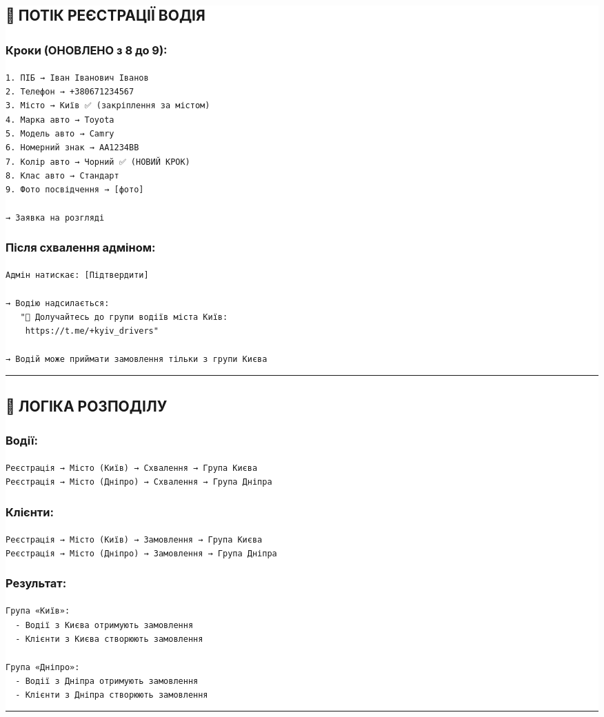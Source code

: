 
## 🔄 ПОТІК РЕЄСТРАЦІЇ ВОДІЯ

### Кроки (ОНОВЛЕНО з 8 до 9):

```
1. ПІБ → Іван Іванович Іванов
2. Телефон → +380671234567
3. Місто → Київ ✅ (закріплення за містом)
4. Марка авто → Toyota
5. Модель авто → Camry
6. Номерний знак → АА1234ВВ
7. Колір авто → Чорний ✅ (НОВИЙ КРОК)
8. Клас авто → Стандарт
9. Фото посвідчення → [фото]

→ Заявка на розгляді
```

### Після схвалення адміном:

```
Адмін натискає: [Підтвердити]

→ Водію надсилається:
   "📱 Долучайтесь до групи водіїв міста Київ:
    https://t.me/+kyiv_drivers"
    
→ Водій може приймати замовлення тільки з групи Києва
```

---

## 🎯 ЛОГІКА РОЗПОДІЛУ

### Водії:
```
Реєстрація → Місто (Київ) → Схвалення → Група Києва
Реєстрація → Місто (Дніпро) → Схвалення → Група Дніпра
```

### Клієнти:
```
Реєстрація → Місто (Київ) → Замовлення → Група Києва
Реєстрація → Місто (Дніпро) → Замовлення → Група Дніпра
```

### Результат:
```
Група «Київ»:
  - Водії з Києва отримують замовлення
  - Клієнти з Києва створюють замовлення
  
Група «Дніпро»:
  - Водії з Дніпра отримують замовлення
  - Клієнти з Дніпра створюють замовлення
```

---